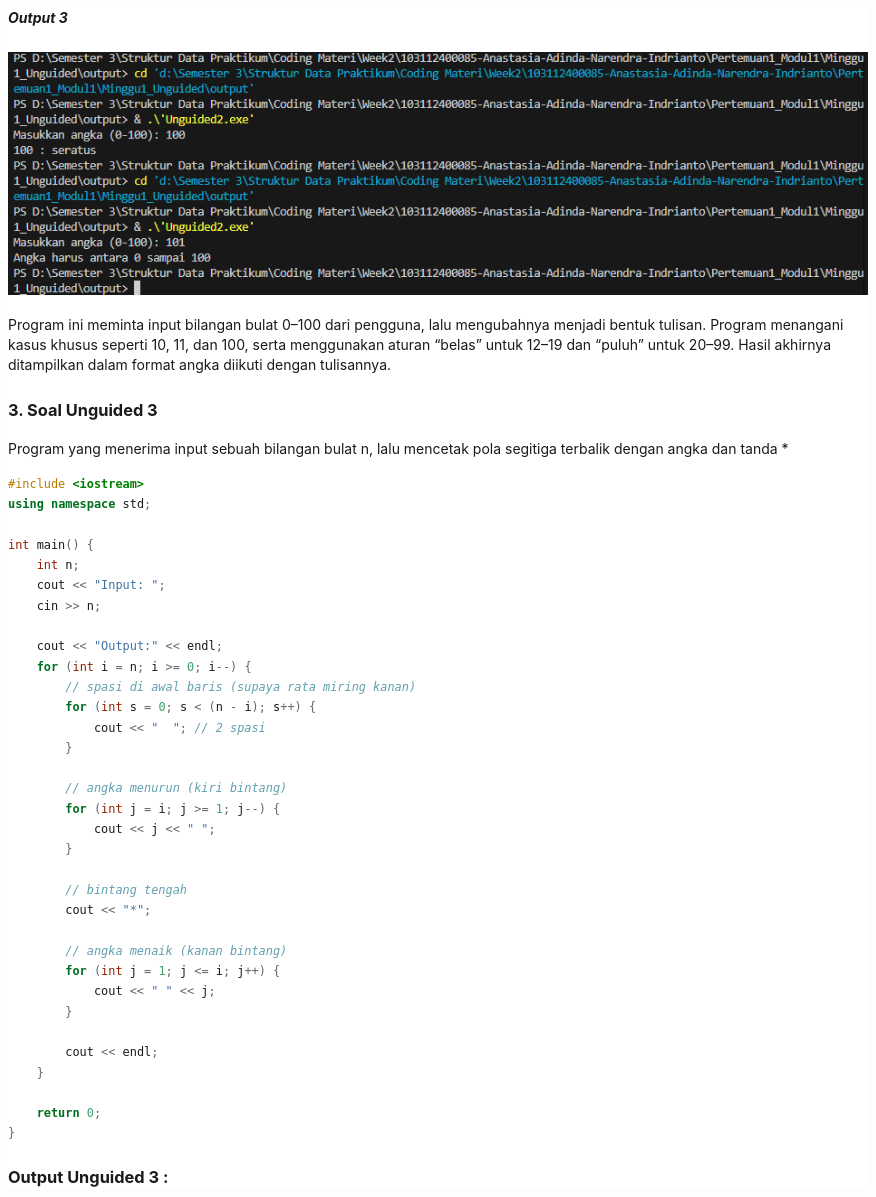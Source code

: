 ##### Output 3
![Screenshot Output Unguided 2_3](https://github.com/anastasiaadinda/103112400085-Anastasia-Adinda-Narendra-Indrianto/blob/main/Pertemuan1_Modul1/Output_Unguided_Modul1/Output-Unguided-2-2.png)

Program ini meminta input bilangan bulat 0–100 dari pengguna, lalu mengubahnya menjadi bentuk tulisan. Program menangani kasus khusus seperti 10, 11, dan 100, serta menggunakan aturan “belas” untuk 12–19 dan “puluh” untuk 20–99. Hasil akhirnya ditampilkan dalam format angka diikuti dengan tulisannya.


### 3. Soal Unguided 3

Program yang menerima input sebuah bilangan bulat n, lalu mencetak pola segitiga terbalik dengan angka dan tanda * 

```C++
#include <iostream>
using namespace std;

int main() {
    int n;
    cout << "Input: ";
    cin >> n;

    cout << "Output:" << endl;
    for (int i = n; i >= 0; i--) {
        // spasi di awal baris (supaya rata miring kanan)
        for (int s = 0; s < (n - i); s++) {
            cout << "  "; // 2 spasi
        }

        // angka menurun (kiri bintang)
        for (int j = i; j >= 1; j--) {
            cout << j << " ";
        }

        // bintang tengah
        cout << "*";

        // angka menaik (kanan bintang)
        for (int j = 1; j <= i; j++) {
            cout << " " << j;
        }

        cout << endl;
    }

    return 0;
}
```
### Output Unguided 3 :
